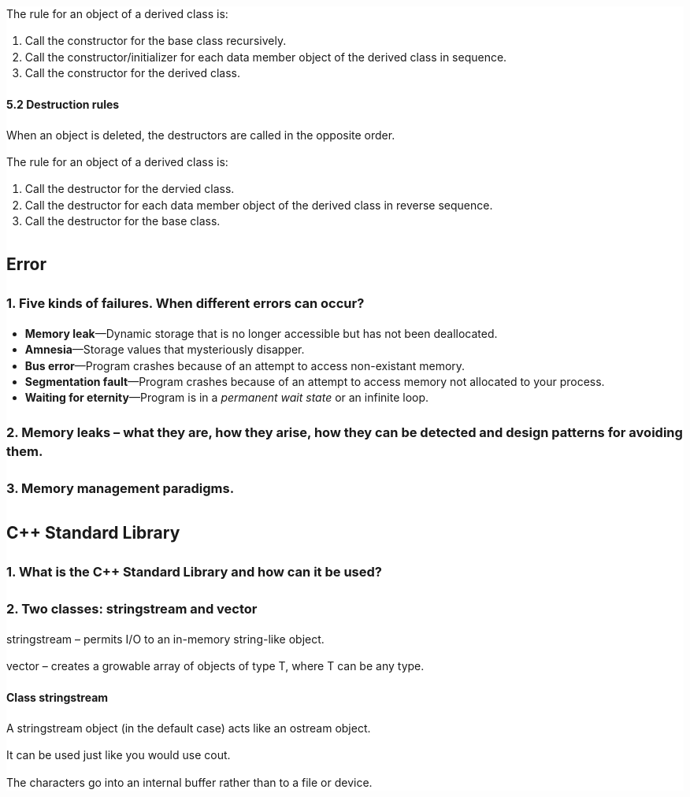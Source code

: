 The rule for an object of a derived class is:

1. Call the constructor for the base class recursively.
2. Call the constructor/initializer for each data member object of the derived class in sequence.
3. Call the constructor for the derived class.

#### 5.2 Destruction rules

When an object is deleted, the destructors are called in the opposite order.

The rule for an object of a derived class is:

1. Call the destructor for the dervied class.
2. Call the destructor for each data member object of the derived class in reverse sequence.
3. Call the destructor for the base class.


Error
-----------------------------------

### 1. Five kinds of failures. When different errors can occur?

- **Memory leak**—Dynamic storage that is no longer accessible but has not been deallocated.
- **Amnesia**—Storage values that mysteriously disapper.
- **Bus error**—Program crashes because of an attempt to access non-existant memory.
- **Segmentation fault**—Program crashes because of an attempt to access memory not allocated to your process.
- **Waiting for eternity**—Program is in a *permanent wait state* or an infinite loop.

### 2. Memory leaks – what they are, how they arise, how they can be detected and design patterns for avoiding them.

### 3. Memory management paradigms.

C++ Standard Library 
---------------------------

### 1. What is the C++ Standard Library and how can it be used?



### 2. Two classes: stringstream and vector

stringstream – permits I/O to an in-memory string-like object.

vector<T> – creates a growable array of objects of type T, where T can be any type.

#### Class stringstream

A stringstream object (in the default case) acts like an ostream object.

It can be used just like you would use cout.

The characters go into an internal buffer rather than to a file or device.
